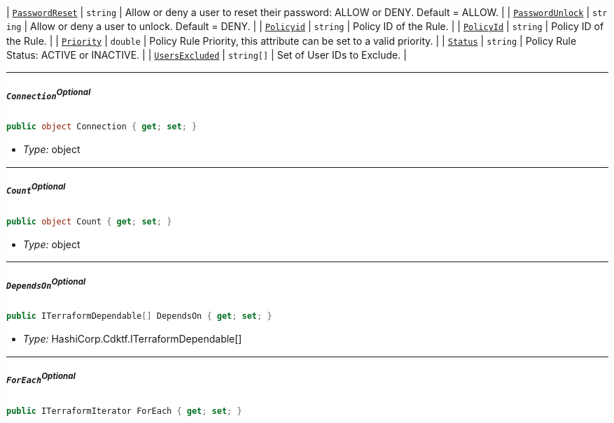 | <code><a href="#@cdktf/provider-okta.passwordPolicyRule.PasswordPolicyRuleConfig.property.passwordReset">PasswordReset</a></code> | <code>string</code> | Allow or deny a user to reset their password: ALLOW or DENY. Default = ALLOW. |
| <code><a href="#@cdktf/provider-okta.passwordPolicyRule.PasswordPolicyRuleConfig.property.passwordUnlock">PasswordUnlock</a></code> | <code>string</code> | Allow or deny a user to unlock. Default = DENY. |
| <code><a href="#@cdktf/provider-okta.passwordPolicyRule.PasswordPolicyRuleConfig.property.policyid">Policyid</a></code> | <code>string</code> | Policy ID of the Rule. |
| <code><a href="#@cdktf/provider-okta.passwordPolicyRule.PasswordPolicyRuleConfig.property.policyId">PolicyId</a></code> | <code>string</code> | Policy ID of the Rule. |
| <code><a href="#@cdktf/provider-okta.passwordPolicyRule.PasswordPolicyRuleConfig.property.priority">Priority</a></code> | <code>double</code> | Policy Rule Priority, this attribute can be set to a valid priority. |
| <code><a href="#@cdktf/provider-okta.passwordPolicyRule.PasswordPolicyRuleConfig.property.status">Status</a></code> | <code>string</code> | Policy Rule Status: ACTIVE or INACTIVE. |
| <code><a href="#@cdktf/provider-okta.passwordPolicyRule.PasswordPolicyRuleConfig.property.usersExcluded">UsersExcluded</a></code> | <code>string[]</code> | Set of User IDs to Exclude. |

---

##### `Connection`<sup>Optional</sup> <a name="Connection" id="@cdktf/provider-okta.passwordPolicyRule.PasswordPolicyRuleConfig.property.connection"></a>

```csharp
public object Connection { get; set; }
```

- *Type:* object

---

##### `Count`<sup>Optional</sup> <a name="Count" id="@cdktf/provider-okta.passwordPolicyRule.PasswordPolicyRuleConfig.property.count"></a>

```csharp
public object Count { get; set; }
```

- *Type:* object

---

##### `DependsOn`<sup>Optional</sup> <a name="DependsOn" id="@cdktf/provider-okta.passwordPolicyRule.PasswordPolicyRuleConfig.property.dependsOn"></a>

```csharp
public ITerraformDependable[] DependsOn { get; set; }
```

- *Type:* HashiCorp.Cdktf.ITerraformDependable[]

---

##### `ForEach`<sup>Optional</sup> <a name="ForEach" id="@cdktf/provider-okta.passwordPolicyRule.PasswordPolicyRuleConfig.property.forEach"></a>

```csharp
public ITerraformIterator ForEach { get; set; }
```
